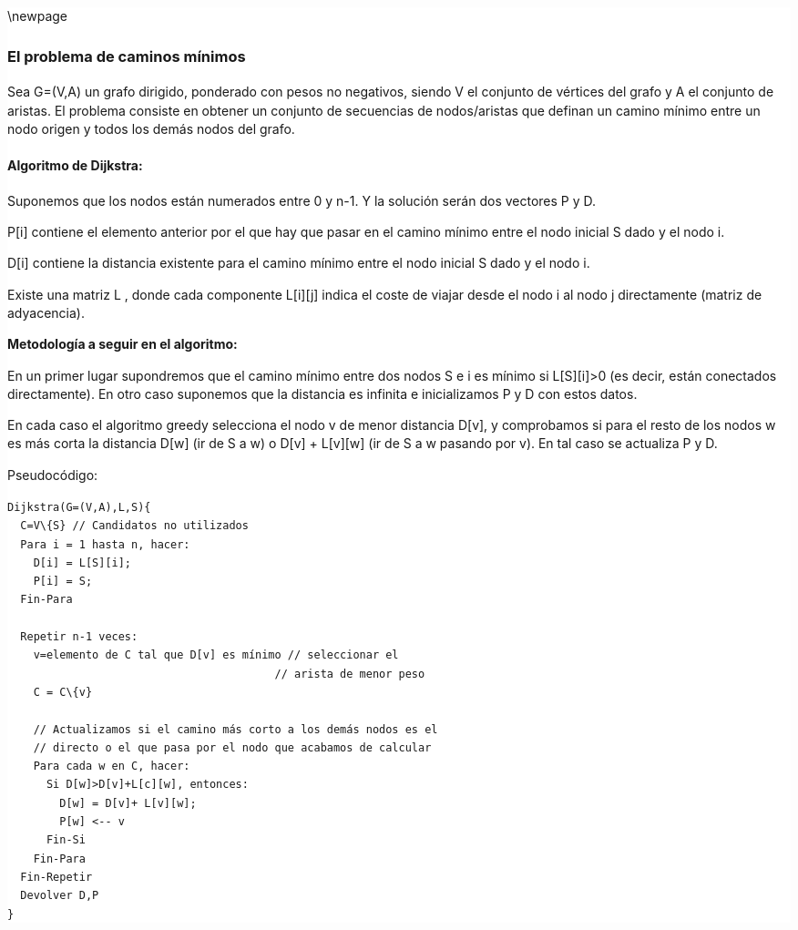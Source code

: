 \newpage
### El problema de caminos mínimos
Sea G=(V,A) un grafo dirigido, ponderado con pesos no
negativos, siendo V el conjunto de vértices del grafo y A el conjunto
de aristas. El problema consiste en obtener un conjunto de secuencias
de nodos/aristas que definan un camino mínimo entre un nodo origen y
todos los demás nodos del grafo.

#### Algoritmo de Dijkstra:

Suponemos que los nodos están numerados entre 0 y n-1. Y la solución
serán dos vectores P y D.

P[i] contiene el elemento anterior por el que hay que pasar en el
camino mínimo entre el nodo inicial S dado y el nodo i.

D[i] contiene la distancia existente para el camino mínimo entre el
nodo inicial S dado y el nodo i.

Existe una matriz L , donde cada componente L[i][j] indica el coste de
viajar desde el nodo i al nodo j directamente (matriz de adyacencia).

**Metodología a seguir en el algoritmo:**

En un primer lugar supondremos que el camino mínimo entre dos nodos S
e i es mínimo si L[S][i]>0 (es decir, están conectados
directamente). En otro caso suponemos que la distancia es infinita e
inicializamos P y D con estos datos.

En cada caso el algoritmo greedy selecciona el nodo v de menor
distancia D[v], y comprobamos si para el resto de los nodos w es más
corta la distancia D[w] (ir de S a w) o D[v] + L[v][w] (ir de S a w
pasando por v). En tal caso se actualiza P y D.

Pseudocódigo:
```
Dijkstra(G=(V,A),L,S){
  C=V\{S} // Candidatos no utilizados
  Para i = 1 hasta n, hacer: 
    D[i] = L[S][i];
    P[i] = S;
  Fin-Para
  
  Repetir n-1 veces:
    v=elemento de C tal que D[v] es mínimo // seleccionar el
                                         // arista de menor peso
    C = C\{v}
    
    // Actualizamos si el camino más corto a los demás nodos es el 
    // directo o el que pasa por el nodo que acabamos de calcular
    Para cada w en C, hacer:
      Si D[w]>D[v]+L[c][w], entonces:
        D[w] = D[v]+ L[v][w];
        P[w] <-- v
      Fin-Si
    Fin-Para
  Fin-Repetir
  Devolver D,P
}
```
